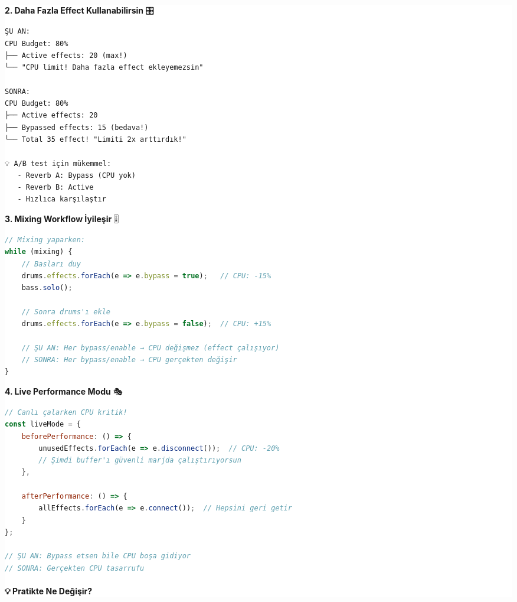 **2. Daha Fazla Effect Kullanabilirsin** 🎛️
```
ŞU AN:
CPU Budget: 80%
├── Active effects: 20 (max!)
└── "CPU limit! Daha fazla effect ekleyemezsin"

SONRA:
CPU Budget: 80%
├── Active effects: 20
├── Bypassed effects: 15 (bedava!)
└── Total 35 effect! "Limiti 2x arttırdık!"

💡 A/B test için mükemmel:
   - Reverb A: Bypass (CPU yok)
   - Reverb B: Active
   - Hızlıca karşılaştır
```

**3. Mixing Workflow İyileşir** 🎚️
```javascript
// Mixing yaparken:
while (mixing) {
    // Basları duy
    drums.effects.forEach(e => e.bypass = true);   // CPU: -15%
    bass.solo();

    // Sonra drums'ı ekle
    drums.effects.forEach(e => e.bypass = false);  // CPU: +15%

    // ŞU AN: Her bypass/enable → CPU değişmez (effect çalışıyor)
    // SONRA: Her bypass/enable → CPU gerçekten değişir
}
```

**4. Live Performance Modu** 🎭
```javascript
// Canlı çalarken CPU kritik!
const liveMode = {
    beforePerformance: () => {
        unusedEffects.forEach(e => e.disconnect());  // CPU: -20%
        // Şimdi buffer'ı güvenli marjda çalıştırıyorsun
    },

    afterPerformance: () => {
        allEffects.forEach(e => e.connect());  // Hepsini geri getir
    }
};

// ŞU AN: Bypass etsen bile CPU boşa gidiyor
// SONRA: Gerçekten CPU tasarrufu
```

#### 💡 Pratikte Ne Değişir?
